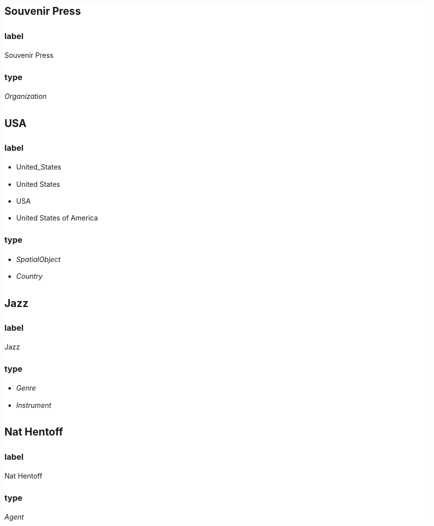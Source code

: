 ## Souvenir Press

### label


Souvenir Press

### type


*Organization*

## USA

### label

 - United_States

 - United States

 - USA

 - United States of America

### type

 - *SpatialObject*

 - *Country*

## Jazz

### label


Jazz

### type

 - *Genre*

 - *Instrument*

## Nat Hentoff

### label


Nat Hentoff

### type


*Agent*
